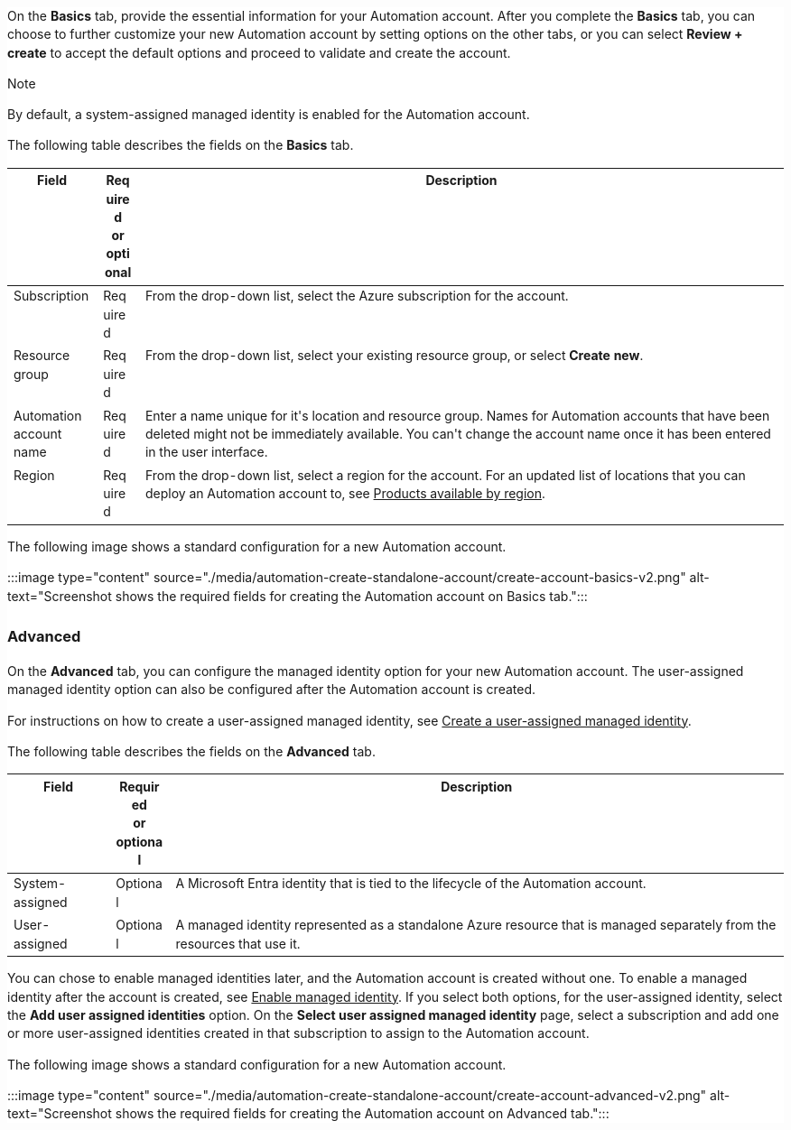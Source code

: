 On the **Basics** tab, provide the essential information for your Automation account. After you complete the **Basics** tab, you can choose to further customize your new Automation account by setting options on the other tabs, or you can select **Review + create** to accept the default options and proceed to validate and create the account.

> [!NOTE]
> By default, a system-assigned managed identity is enabled for the Automation account.

The following table describes the fields on the **Basics** tab.

| **Field** | **Required**<br> **or**<br> **optional** |**Description** |
|---|---|---|
|Subscription|Required |From the drop-down list, select the Azure subscription for the account.|
|Resource group|Required |From the drop-down list, select your existing resource group, or select **Create new**.|
|Automation account name|Required |Enter a name unique for it's location and resource group. Names for Automation accounts that have been deleted might not be immediately available. You can't change the account name once it has been entered in the user interface. |
|Region|Required |From the drop-down list, select a region for the account. For an updated list of locations that you can deploy an Automation account to, see [Products available by region](https://azure.microsoft.com/global-infrastructure/services/?products=automation&regions=all).|

The following image shows a standard configuration for a new Automation account.

:::image type="content" source="./media/automation-create-standalone-account/create-account-basics-v2.png" alt-text="Screenshot shows the required fields for creating the Automation account on Basics tab.":::

### Advanced

On the **Advanced** tab, you can configure the managed identity option for your new Automation account. The user-assigned managed identity option can also be configured after the Automation account is created.

For instructions on how to create a user-assigned managed identity, see [Create a user-assigned managed identity](../active-directory/managed-identities-azure-resources/how-to-manage-ua-identity-portal.md#create-a-user-assigned-managed-identity).

The following table describes the fields on the **Advanced** tab.

| **Field** | **Required**<br> **or**<br> **optional** |**Description** |
|---|---|---|
|System-assigned |Optional |A Microsoft Entra identity that is tied to the lifecycle of the Automation account. |
|User-assigned |Optional |A managed identity represented as a standalone Azure resource that is managed separately from the resources that use it.|

You can chose to enable managed identities later, and the Automation account is created without one. To enable a managed identity after the account is created, see [Enable managed identity](enable-managed-identity-for-automation.md). If you select both options, for the user-assigned identity, select the **Add user assigned identities** option. On the **Select user assigned managed identity** page, select a subscription and add one or more user-assigned identities created in that subscription to assign to the Automation account.

The following image shows a standard configuration for a new Automation account.

:::image type="content" source="./media/automation-create-standalone-account/create-account-advanced-v2.png" alt-text="Screenshot shows the required fields for creating the Automation account on Advanced tab.":::
